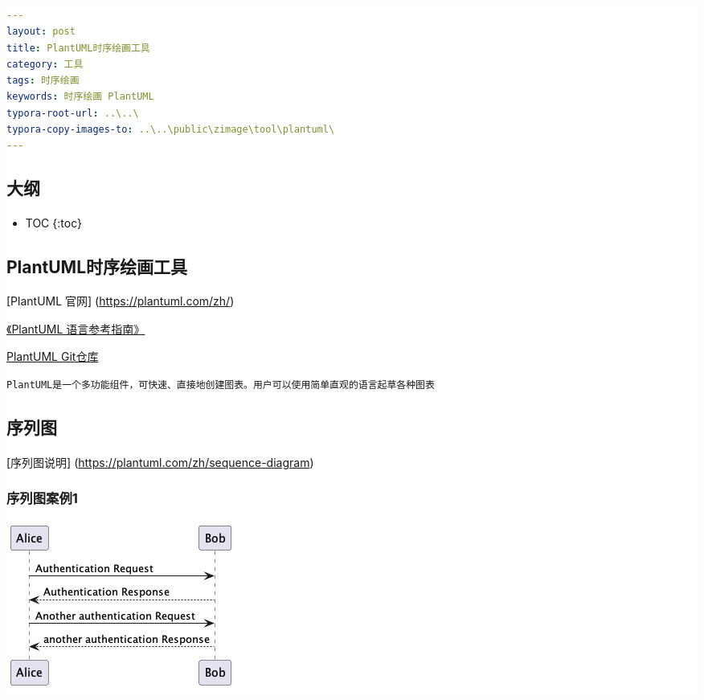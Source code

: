 ```yaml
---
layout: post
title: PlantUML时序绘画工具
category: 工具
tags: 时序绘画 
keywords: 时序绘画 PlantUML 
typora-root-url: ..\..\
typora-copy-images-to: ..\..\public\zimage\tool\plantuml\
---
```




## 大纲
 * TOC
 {:toc}



## PlantUML时序绘画工具


[PlantUML 官网] (https://plantuml.com/zh/) 

[《PlantUML 语言参考指南》](https://plantuml.com/zh/guide)


[ PlantUML Git仓库 ](https://github.com/plantuml/plantuml)



```
PlantUML是一个多功能组件，可快速、直接地创建图表。用户可以使用简单直观的语言起草各种图表

```



## 序列图





[序列图说明] (https://plantuml.com/zh/sequence-diagram) 






### 序列图案例1


<img src="/public/zimage/tool/plantuml/sequence_1.png"  />
